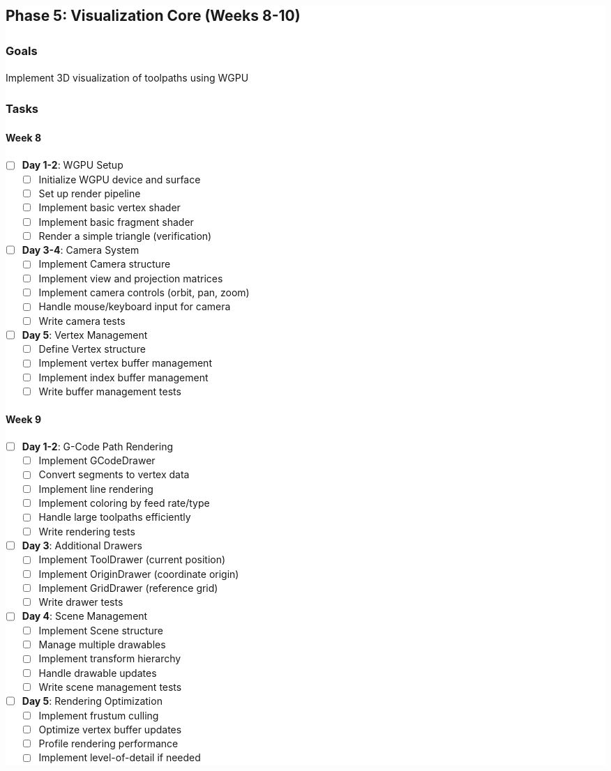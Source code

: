 
## Phase 5: Visualization Core (Weeks 8-10)

### Goals
Implement 3D visualization of toolpaths using WGPU

### Tasks

#### Week 8
- [ ] **Day 1-2**: WGPU Setup
  - [ ] Initialize WGPU device and surface
  - [ ] Set up render pipeline
  - [ ] Implement basic vertex shader
  - [ ] Implement basic fragment shader
  - [ ] Render a simple triangle (verification)

- [ ] **Day 3-4**: Camera System
  - [ ] Implement Camera structure
  - [ ] Implement view and projection matrices
  - [ ] Implement camera controls (orbit, pan, zoom)
  - [ ] Handle mouse/keyboard input for camera
  - [ ] Write camera tests

- [ ] **Day 5**: Vertex Management
  - [ ] Define Vertex structure
  - [ ] Implement vertex buffer management
  - [ ] Implement index buffer management
  - [ ] Write buffer management tests

#### Week 9
- [ ] **Day 1-2**: G-Code Path Rendering
  - [ ] Implement GCodeDrawer
  - [ ] Convert segments to vertex data
  - [ ] Implement line rendering
  - [ ] Implement coloring by feed rate/type
  - [ ] Handle large toolpaths efficiently
  - [ ] Write rendering tests

- [ ] **Day 3**: Additional Drawers
  - [ ] Implement ToolDrawer (current position)
  - [ ] Implement OriginDrawer (coordinate origin)
  - [ ] Implement GridDrawer (reference grid)
  - [ ] Write drawer tests

- [ ] **Day 4**: Scene Management
  - [ ] Implement Scene structure
  - [ ] Manage multiple drawables
  - [ ] Implement transform hierarchy
  - [ ] Handle drawable updates
  - [ ] Write scene management tests

- [ ] **Day 5**: Rendering Optimization
  - [ ] Implement frustum culling
  - [ ] Optimize vertex buffer updates
  - [ ] Profile rendering performance
  - [ ] Implement level-of-detail if needed
